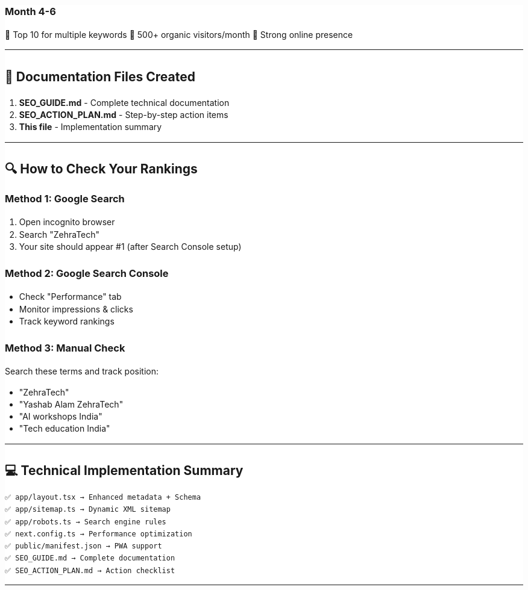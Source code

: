 ### Month 4-6
🎯 Top 10 for multiple keywords
🎯 500+ organic visitors/month
🎯 Strong online presence

---

## 📁 Documentation Files Created

1. **SEO_GUIDE.md** - Complete technical documentation
2. **SEO_ACTION_PLAN.md** - Step-by-step action items
3. **This file** - Implementation summary

---

## 🔍 How to Check Your Rankings

### Method 1: Google Search
1. Open incognito browser
2. Search "ZehraTech"
3. Your site should appear #1 (after Search Console setup)

### Method 2: Google Search Console
- Check "Performance" tab
- Monitor impressions & clicks
- Track keyword rankings

### Method 3: Manual Check
Search these terms and track position:
- "ZehraTech"
- "Yashab Alam ZehraTech"
- "AI workshops India"
- "Tech education India"

---

## 💻 Technical Implementation Summary

```
✅ app/layout.tsx → Enhanced metadata + Schema
✅ app/sitemap.ts → Dynamic XML sitemap
✅ app/robots.ts → Search engine rules
✅ next.config.ts → Performance optimization
✅ public/manifest.json → PWA support
✅ SEO_GUIDE.md → Complete documentation
✅ SEO_ACTION_PLAN.md → Action checklist
```

---
